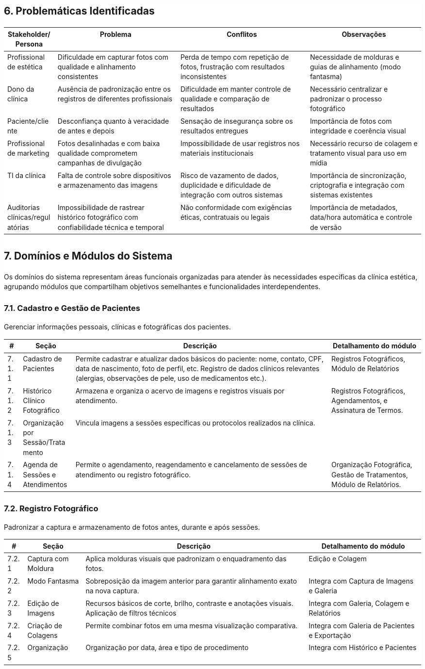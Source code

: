 



## 6. Problemáticas Identificadas



| Stakeholder/Persona                                       | Problema                                                                                | Conflitos                                                                                | Observações                                                                     |
| --------------------------------------------------------- | --------------------------------------------------------------------------------------- | ---------------------------------------------------------------------------------------- | ------------------------------------------------------------------------------- |
| Profissional de estética                                  | Dificuldade em capturar fotos com qualidade e alinhamento consistentes                  | Perda de tempo com repetição de fotos, frustração com resultados inconsistentes          | Necessidade de molduras e guias de alinhamento (modo fantasma)                  |
| Dono da clínica                                           | Ausência de padronização entre os registros de diferentes profissionais                 | Dificuldade em manter controle de qualidade e comparação de resultados                   | Necessário centralizar e padronizar o processo fotográfico                      |
| Paciente/cliente                                          | Desconfiança quanto à veracidade de antes e depois                                      | Sensação de insegurança sobre os resultados entregues                                    | Importância de fotos com integridade e coerência visual                         |
| Profissional de marketing                                 | Fotos desalinhadas e com baixa qualidade comprometem campanhas de divulgação            | Impossibilidade de usar registros nos materiais institucionais                           | Necessário recurso de colagem e tratamento visual para uso em mídia             |
| TI da clínica                                             | Falta de controle sobre dispositivos e armazenamento das imagens                        | Risco de vazamento de dados, duplicidade e dificuldade de integração com outros sistemas | Importância de sincronização, criptografia e integração com sistemas existentes |
| Auditorias clínicas/regulatórias                          | Impossibilidade de rastrear histórico fotográfico com confiabilidade técnica e temporal | Não conformidade com exigências éticas, contratuais ou legais                            | Importância de metadados, data/hora automática e controle de versão             |




## 7. Domínios e Módulos do Sistema

Os domínios do sistema representam áreas funcionais organizadas para atender às necessidades específicas da clínica estética, agrupando módulos que compartilham objetivos semelhantes e funcionalidades interdependentes.

### 7.1. Cadastro e Gestão de Pacientes

Gerenciar informações pessoais, clínicas e fotográficas dos pacientes.


| # | Seção                             | Descrição                                                                                                                  | Detalhamento do módulo                        |
|---|-----------------------------------|----------------------------------------------------------------------------------------------------------------------------|-----------------------------------------------|
| 7.1.1 | Cadastro de Pacientes             | Permite cadastrar e atualizar dados básicos do paciente: nome, contato, CPF, data de nascimento, foto de perfil, etc.                                                                                                                                               Registro de dados clínicos relevantes (alergias, observações de pele, uso de medicamentos etc.). |  Registros Fotográficos, Módulo de Relatórios
| 7.1.2 | Histórico Clínico Fotográfico     | Armazena e organiza o acervo de imagens e registros visuais por atendimento.                                          | Registros Fotográficos, Agendamentos, e Assinatura de Termos.
| 7.1.3 | Organização por Sessão/Tratamento | Vincula imagens a sessões específicas ou protocolos realizados na clínica.   
|7.1.4|  Agenda de Sessões e Atendimentos| Permite o agendamento, reagendamento e cancelamento de sessões de atendimento ou registro fotográfico.|  Organização Fotográfica, Gestão de Tratamentos, Módulo de Relatórios.




### 7.2. Registro Fotográfico

Padronizar a captura e armazenamento de fotos antes, durante e após sessões.

| # | Seção               | Descrição                                                                                                                                  | Detalhamento do módulo             |
|---|---------------------|--------------------------------------------------------------------------------------------------------------------------------------------|------------------------------------|
| 7.2.1 | Captura com Moldura | Aplica molduras visuais que padronizam o enquadramento das fotos.                | Edição e Colagem
| 7.2.2 | Modo Fantasma       | Sobreposição da imagem anterior para garantir alinhamento exato na nova captura. | Integra com Captura de Imagens e Galeria
| 7.2.3 | Edição de Imagens   | Recursos básicos de corte, brilho, contraste e anotações visuais.  Aplicação de filtros técnicos               |Integra com Galeria, Colagem e Relatórios
| 7.2.4 | Criação de Colagens | Permite combinar fotos em uma mesma visualização comparativa.| Integra com Galeria de Pacientes e Exportação
| 7.2.5 | Organização |  Organização por data, área e tipo de procedimento| Integra com Histórico e Pacientes
